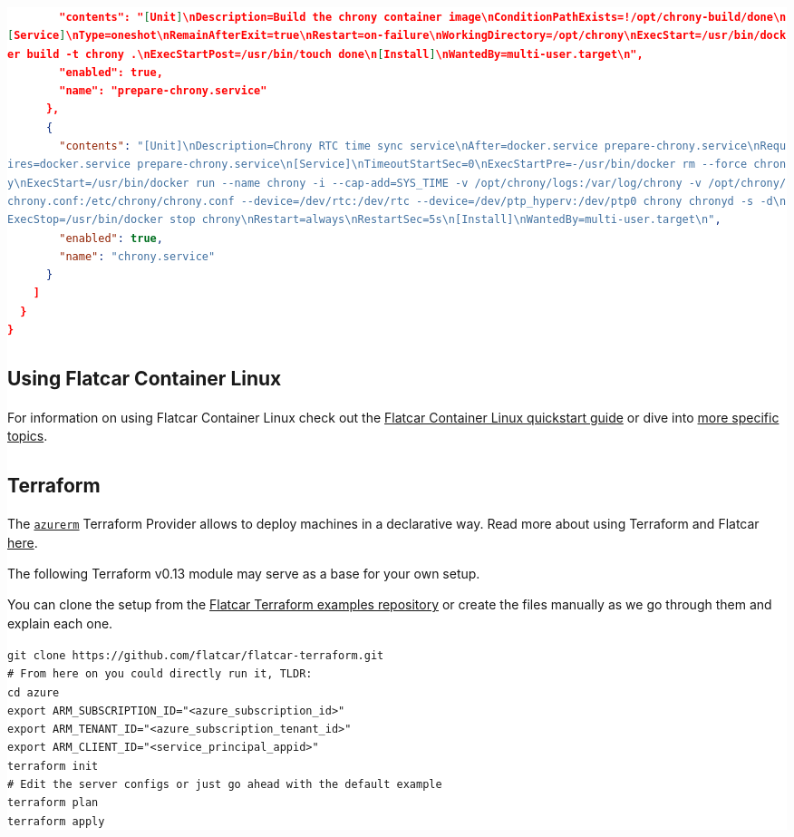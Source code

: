 ```json
        "contents": "[Unit]\nDescription=Build the chrony container image\nConditionPathExists=!/opt/chrony-build/done\n[Service]\nType=oneshot\nRemainAfterExit=true\nRestart=on-failure\nWorkingDirectory=/opt/chrony\nExecStart=/usr/bin/docker build -t chrony .\nExecStartPost=/usr/bin/touch done\n[Install]\nWantedBy=multi-user.target\n",
        "enabled": true,
        "name": "prepare-chrony.service"
      },
      {
        "contents": "[Unit]\nDescription=Chrony RTC time sync service\nAfter=docker.service prepare-chrony.service\nRequires=docker.service prepare-chrony.service\n[Service]\nTimeoutStartSec=0\nExecStartPre=-/usr/bin/docker rm --force chrony\nExecStart=/usr/bin/docker run --name chrony -i --cap-add=SYS_TIME -v /opt/chrony/logs:/var/log/chrony -v /opt/chrony/chrony.conf:/etc/chrony/chrony.conf --device=/dev/rtc:/dev/rtc --device=/dev/ptp_hyperv:/dev/ptp0 chrony chronyd -s -d\nExecStop=/usr/bin/docker stop chrony\nRestart=always\nRestartSec=5s\n[Install]\nWantedBy=multi-user.target\n",
        "enabled": true,
        "name": "chrony.service"
      }
    ]
  }
}
```


## Using Flatcar Container Linux

For information on using Flatcar Container Linux check out the [Flatcar Container Linux quickstart guide][quickstart] or dive into [more specific topics][docs].

## Terraform

The [`azurerm`](https://registry.terraform.io/providers/hashicorp/azurerm/latest/docs) Terraform Provider allows to deploy machines in a declarative way.
Read more about using Terraform and Flatcar [here](../../provisioning/terraform/).

The following Terraform v0.13 module may serve as a base for your own setup.

You can clone the setup from the [Flatcar Terraform examples repository](https://github.com/flatcar/flatcar-terraform/tree/main/azure) or create the files manually as we go through them and explain each one.

```
git clone https://github.com/flatcar/flatcar-terraform.git
# From here on you could directly run it, TLDR:
cd azure
export ARM_SUBSCRIPTION_ID="<azure_subscription_id>"
export ARM_TENANT_ID="<azure_subscription_tenant_id>"
export ARM_CLIENT_ID="<service_principal_appid>"
terraform init
# Edit the server configs or just go ahead with the default example
terraform plan
terraform apply
```


[flatcar-user]: https://groups.google.com/forum/#!forum/flatcar-linux-user
[etcd-docs]: https://etcd.io/docs
[quickstart]: ../
[reboot-docs]: ../../setup/releases/update-strategies
[azure-cli]: https://docs.microsoft.com/en-us/cli/azure/overview
[butane-configs]: ../../provisioning/config-transpiler
[irc]: irc://irc.freenode.org:6667/#flatcar
[docs]: ../../
[resource-group]: https://docs.microsoft.com/en-us/azure/architecture/best-practices/naming-conventions#naming-rules-and-restrictions
[storage-account]: https://docs.microsoft.com/en-us/azure/storage/common/storage-account-overview#naming-storage-accounts
[azure-flatcar-image-upload]: https://github.com/flatcar/flatcar-cloud-image-uploader
[release-notes]: https://flatcar.org/releases
[update-docs]: ../../setup/releases/update-strategies